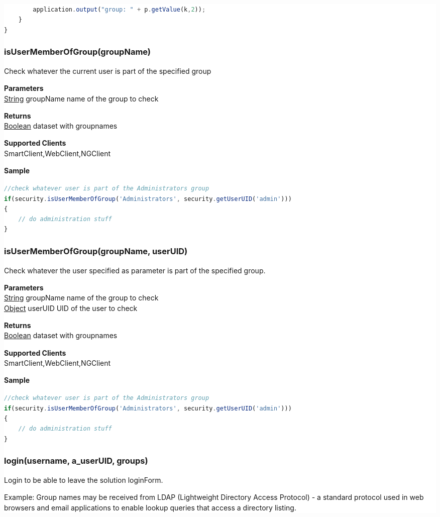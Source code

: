 ```javascript
		application.output("group: " + p.getValue(k,2));
	}
}
```
### isUserMemberOfGroup(groupName)

Check whatever the current user is part of the specified group

**Parameters**\
[String](JSLib/String.md) groupName name of the group to check

**Returns**\
[Boolean](JSLib/Boolean.md) dataset with groupnames

**Supported Clients**\
SmartClient,WebClient,NGClient

**Sample**

```javascript
//check whatever user is part of the Administrators group
if(security.isUserMemberOfGroup('Administrators', security.getUserUID('admin')))
{
	// do administration stuff
}
```
### isUserMemberOfGroup(groupName, userUID)

Check whatever the user specified as parameter is part of the specified group.

**Parameters**\
[String](JSLib/String.md) groupName name of the group to check\
[Object](JSLib/Object.md) userUID UID of the user to check

**Returns**\
[Boolean](JSLib/Boolean.md) dataset with groupnames

**Supported Clients**\
SmartClient,WebClient,NGClient

**Sample**

```javascript
//check whatever user is part of the Administrators group
if(security.isUserMemberOfGroup('Administrators', security.getUserUID('admin')))
{
	// do administration stuff
}
```
### login(username, a_userUID, groups)

Login to be able to leave the solution loginForm.

Example: Group names may be received from LDAP (Lightweight Directory Access Protocol) - a standard protocol used in web browsers and email applications to enable lookup queries that access a directory listing.
